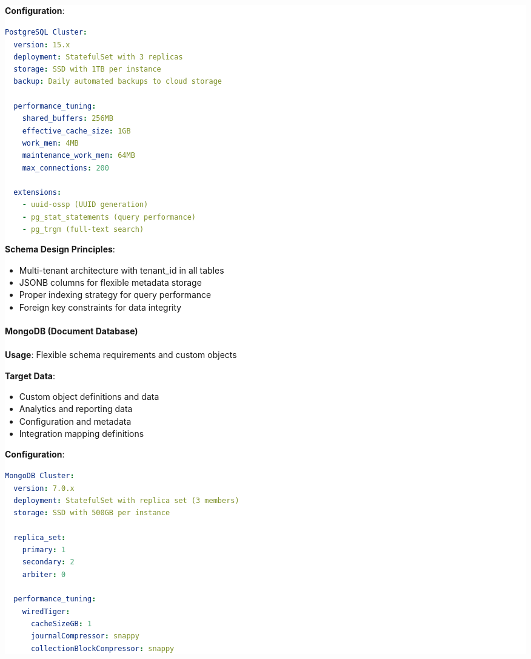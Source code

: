 **Configuration**:
```yaml
PostgreSQL Cluster:
  version: 15.x
  deployment: StatefulSet with 3 replicas
  storage: SSD with 1TB per instance
  backup: Daily automated backups to cloud storage
  
  performance_tuning:
    shared_buffers: 256MB
    effective_cache_size: 1GB
    work_mem: 4MB
    maintenance_work_mem: 64MB
    max_connections: 200
  
  extensions:
    - uuid-ossp (UUID generation)
    - pg_stat_statements (query performance)
    - pg_trgm (full-text search)
```

**Schema Design Principles**:
- Multi-tenant architecture with tenant_id in all tables
- JSONB columns for flexible metadata storage
- Proper indexing strategy for query performance
- Foreign key constraints for data integrity

#### MongoDB (Document Database)

**Usage**: Flexible schema requirements and custom objects

**Target Data**:
- Custom object definitions and data
- Analytics and reporting data
- Configuration and metadata
- Integration mapping definitions

**Configuration**:
```yaml
MongoDB Cluster:
  version: 7.0.x
  deployment: StatefulSet with replica set (3 members)
  storage: SSD with 500GB per instance
  
  replica_set:
    primary: 1
    secondary: 2
    arbiter: 0
  
  performance_tuning:
    wiredTiger:
      cacheSizeGB: 1
      journalCompressor: snappy
      collectionBlockCompressor: snappy
```
